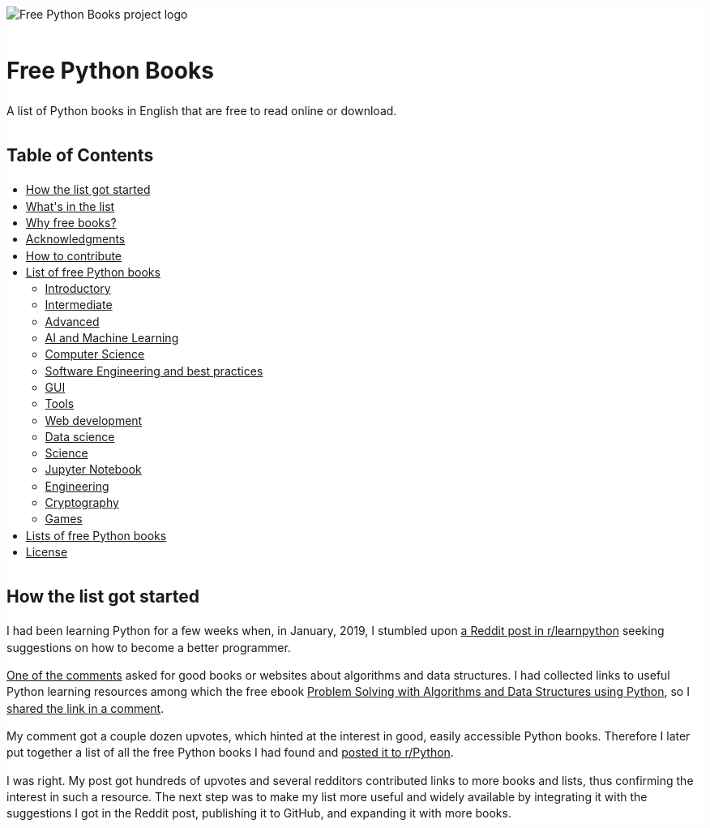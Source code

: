 ![Free Python Books project logo](https://github.com/pamoroso/free-python-books/blob/master/free-python-books-logo.jpg)

# Free Python Books

A list of Python books in English that are free to read online or download.

## Table of Contents

- [How the list got started](#how-the-list-got-started)
- [What's in the list](#whats-in-the-list)
- [Why free books?](#why-free-books)
- [Acknowledgments](#acknowledgments)
- [How to contribute](#how-to-contribute)
- [List of free Python books](#list-of-free-python-books)
  - [Introductory](#introductory)
  - [Intermediate](#intermediate)
  - [Advanced](#advanced)
  - [AI and Machine Learning](#ai-and-machine-learning)
  - [Computer Science](#computer-science)
  - [Software Engineering and best practices](#software-engineering-and-best-practices)
  - [GUI](#gui)
  - [Tools](#tools)
  - [Web development](#web-development)
  - [Data science](#data-science)
  - [Science](#science)
  - [Jupyter Notebook](#jupyter-notebook)
  - [Engineering](#engineering)
  - [Cryptography](#cryptography)
  - [Games](#games)
- [Lists of free Python books](#lists-of-free-python-books)
- [License](#license)

## How the list got started

I had been learning Python for a few weeks when, in January, 2019, I stumbled upon [a Reddit post in r/learnpython](https://www.reddit.com/r/learnpython/comments/amyryp/what_would_you_suggest_a_person_new_to/) seeking suggestions on how to become a better programmer.

[One of the comments](https://www.reddit.com/r/learnpython/comments/amyryp/what_would_you_suggest_a_person_new_to/efps9cs/) asked for good books or websites about algorithms and data structures. I had collected links to useful Python learning resources among which the free ebook [Problem Solving with Algorithms and Data Structures using Python](https://interactivepython.org/runestone/static/pythonds/index.html#problem-solving-with-algorithms-and-data-structures-using-python), so I [shared the link in a comment](https://www.reddit.com/r/learnpython/comments/amyryp/what_would_you_suggest_a_person_new_to/efpvm1n/).

My comment got a couple dozen upvotes, which hinted at the interest in good, easily accessible Python books. Therefore I later put together a list of all the free Python books I had found and [posted it to r/Python](https://www.reddit.com/r/Python/comments/anfdyh/free_python_books/).

I was right. My post got hundreds of upvotes and several redditors contributed links to more books and lists, thus confirming the interest in such a resource. The next step was to make my list more useful and widely available by integrating it with the suggestions I got in the Reddit post, publishing it to GitHub, and expanding it with more books.
